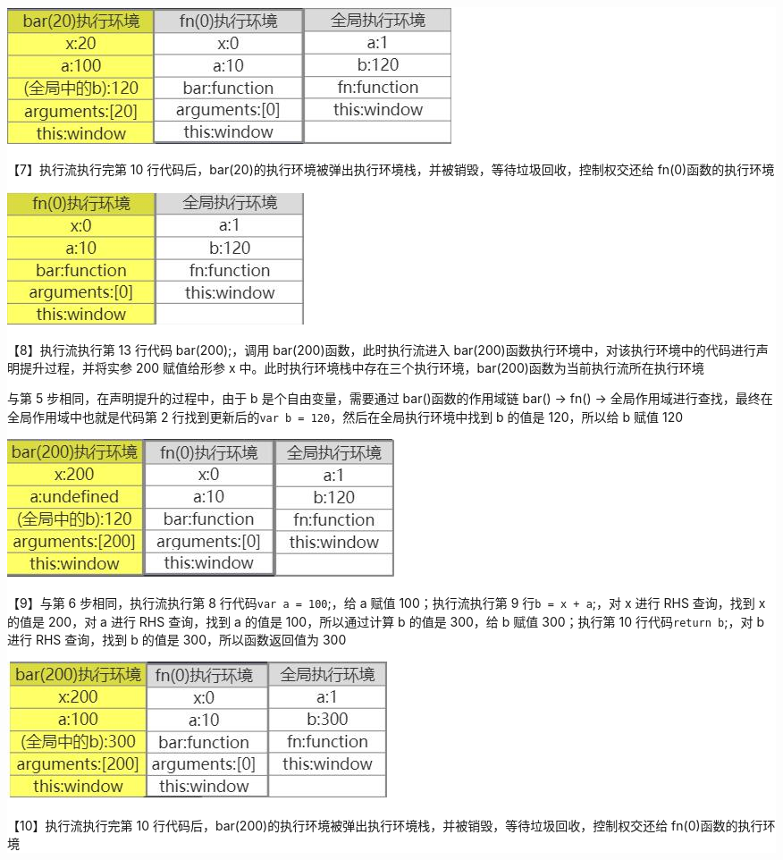 ![execution-environment-11](../../images/book/execution-environment-11.jpg)

【7】执行流执行完第 10 行代码后，bar(20)的执行环境被弹出执行环境栈，并被销毁，等待垃圾回收，控制权交还给 fn(0)函数的执行环境

![execution-environment-12](../../images/book/execution-environment-12.jpg)

【8】执行流执行第 13 行代码 bar(200);，调用 bar(200)函数，此时执行流进入 bar(200)函数执行环境中，对该执行环境中的代码进行声明提升过程，并将实参 200 赋值给形参 x 中。此时执行环境栈中存在三个执行环境，bar(200)函数为当前执行流所在执行环境

与第 5 步相同，在声明提升的过程中，由于 b 是个自由变量，需要通过 bar()函数的作用域链 bar() -> fn() -> 全局作用域进行查找，最终在全局作用域中也就是代码第 2 行找到更新后的`var b = 120`，然后在全局执行环境中找到 b 的值是 120，所以给 b 赋值 120

![execution-environment-13](../../images/book/execution-environment-13.jpg)

【9】与第 6 步相同，执行流执行第 8 行代码`var a = 100`;，给 a 赋值 100；执行流执行第 9 行`b = x + a`;，对 x 进行 RHS 查询，找到 x 的值是 200，对 a 进行 RHS 查询，找到 a 的值是 100，所以通过计算 b 的值是 300，给 b 赋值 300；执行第 10 行代码`return b`;，对 b 进行 RHS 查询，找到 b 的值是 300，所以函数返回值为 300

![execution-environment-14](../../images/book/execution-environment-14.jpg)

【10】执行流执行完第 10 行代码后，bar(200)的执行环境被弹出执行环境栈，并被销毁，等待垃圾回收，控制权交还给 fn(0)函数的执行环境
